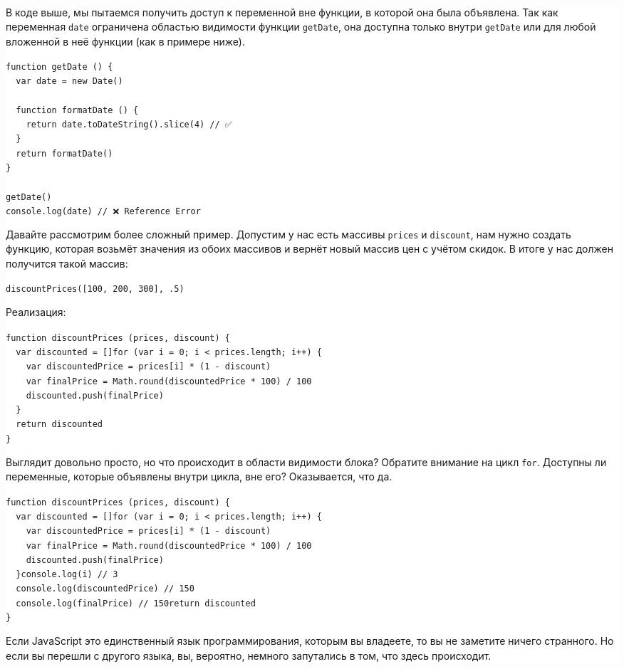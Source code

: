 В коде выше, мы пытаемся получить доступ к переменной вне функции, в которой она была объявлена. Так как переменная `date` ограничена областью видимости функции `getDate`, она доступна только внутри `getDate` или для любой вложенной в неё функции (как в примере ниже).
```
function getDate () {  
  var date = new Date()
  
  function formatDate () {  
    return date.toDateString().slice(4) // ✅   
  }
  return formatDate()  
}

getDate()  
console.log(date) // ❌ Reference Error
```

Давайте рассмотрим более сложный пример. Допустим у нас есть массивы `prices` и `discount`, нам нужно создать функцию, которая возьмёт значения из обоих массивов и вернёт новый массив цен с учётом скидок. В итоге у нас должен получится такой массив:
```
discountPrices([100, 200, 300], .5)
```

Реализация:
```
function discountPrices (prices, discount) {  
  var discounted = []for (var i = 0; i < prices.length; i++) {  
    var discountedPrice = prices[i] * (1 - discount)  
    var finalPrice = Math.round(discountedPrice * 100) / 100  
    discounted.push(finalPrice)  
  }
  return discounted  
}
```

Выглядит довольно просто, но что происходит в области видимости блока? 
Обратите внимание на цикл `for`. Доступны ли переменные, которые объявлены внутри цикла, вне его? Оказывается, что да.
```
function discountPrices (prices, discount) {  
  var discounted = []for (var i = 0; i < prices.length; i++) {  
    var discountedPrice = prices[i] * (1 - discount)  
    var finalPrice = Math.round(discountedPrice * 100) / 100  
    discounted.push(finalPrice)  
  }console.log(i) // 3  
  console.log(discountedPrice) // 150  
  console.log(finalPrice) // 150return discounted  
}
```

Если JavaScript это единственный язык программирования, которым вы владеете, то вы не заметите ничего странного. Но если вы перешли с другого языка, вы, вероятно, немного запутались в том, что здесь происходит.
